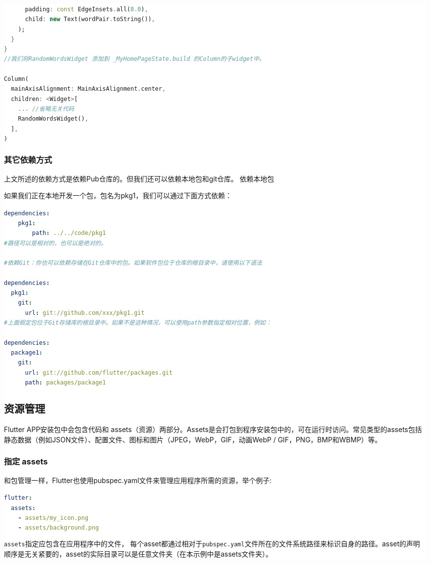 ```dart
      padding: const EdgeInsets.all(8.0),
      child: new Text(wordPair.toString()),
    );
  }
}
//我们将RandomWordsWidget 添加到 _MyHomePageState.build 的Column的子widget中。

Column(
  mainAxisAlignment: MainAxisAlignment.center,
  children: <Widget>[
    ... //省略无关代码
    RandomWordsWidget(),
  ],
)
```
### 其它依赖方式
上文所述的依赖方式是依赖Pub仓库的。但我们还可以依赖本地包和git仓库。
依赖本地包

如果我们正在本地开发一个包，包名为pkg1，我们可以通过下面方式依赖：
```yaml
dependencies:
    pkg1:
        path: ../../code/pkg1
#路径可以是相对的，也可以是绝对的。

#依赖Git：你也可以依赖存储在Git仓库中的包。如果软件包位于仓库的根目录中，请使用以下语法

dependencies:
  pkg1:
    git:
      url: git://github.com/xxx/pkg1.git
#上面假定包位于Git存储库的根目录中。如果不是这种情况，可以使用path参数指定相对位置，例如：

dependencies:
  package1:
    git:
      url: git://github.com/flutter/packages.git
      path: packages/package1
```
## 资源管理
Flutter APP安装包中会包含代码和 assets（资源）两部分。Assets是会打包到程序安装包中的，可在运行时访问。常见类型的assets包括静态数据（例如JSON文件）、配置文件、图标和图片（JPEG，WebP，GIF，动画WebP / GIF，PNG，BMP和WBMP）等。
### 指定 assets
和包管理一样，Flutter也使用pubspec.yaml文件来管理应用程序所需的资源，举个例子:
```yaml
flutter:
  assets:
    - assets/my_icon.png
    - assets/background.png
```    
`assets`指定应包含在应用程序中的文件， 每个asset都通过相对于`pubspec.yaml`文件所在的文件系统路径来标识自身的路径。asset的声明顺序是无关紧要的，asset的实际目录可以是任意文件夹（在本示例中是assets文件夹）。  
